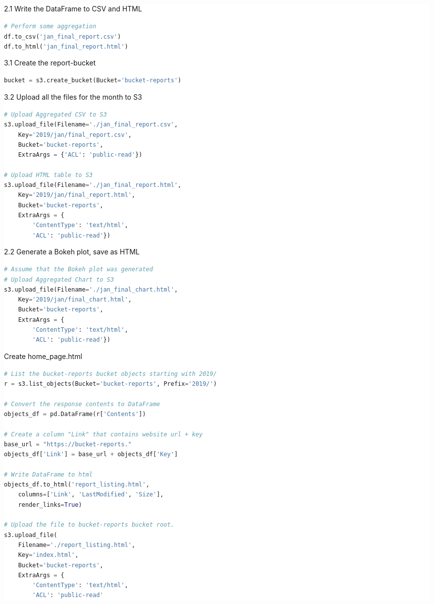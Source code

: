 
2.1 Write the DataFrame to CSV and HTML
```PYTHON
# Perform some aggregation
df.to_csv('jan_final_report.csv')
df.to_html('jan_final_report.html')
```

3.1 Create the report-bucket
```PYTHON
bucket = s3.create_bucket(Bucket='bucket-reports')
```

3.2 Upload all the files for the month to S3
```PYTHON
# Upload Aggregated CSV to S3
s3.upload_file(Filename='./jan_final_report.csv',
    Key='2019/jan/final_report.csv',
    Bucket='bucket-reports',
    ExtraArgs = {'ACL': 'public-read'})

# Upload HTML table to S3
s3.upload_file(Filename='./jan_final_report.html',
    Key='2019/jan/final_report.html',
    Bucket='bucket-reports',
    ExtraArgs = {
        'ContentType': 'text/html',
        'ACL': 'public-read'})
```

2.2 Generate a Bokeh plot, save as HTML
```PYTHON
# Assume that the Bokeh plot was generated
# Upload Aggregated Chart to S3
s3.upload_file(Filename='./jan_final_chart.html',
    Key='2019/jan/final_chart.html',
    Bucket='bucket-reports',
    ExtraArgs = {
        'ContentType': 'text/html',
        'ACL': 'public-read'})
```

Create home_page.html

```PYTHON
# List the bucket-reports bucket objects starting with 2019/
r = s3.list_objects(Bucket='bucket-reports', Prefix='2019/')

# Convert the response contents to DataFrame
objects_df = pd.DataFrame(r['Contents'])

# Create a column "Link" that contains website url + key
base_url = "https://bucket-reports."
objects_df['Link'] = base_url + objects_df['Key']

# Write DataFrame to html
objects_df.to_html('report_listing.html',
    columns=['Link', 'LastModified', 'Size'],
    render_links=True)

# Upload the file to bucket-reports bucket root.
s3.upload_file(
    Filename='./report_listing.html',
    Key='index.html',
    Bucket='bucket-reports',
    ExtraArgs = {
        'ContentType': 'text/html',
        'ACL': 'public-read'
```